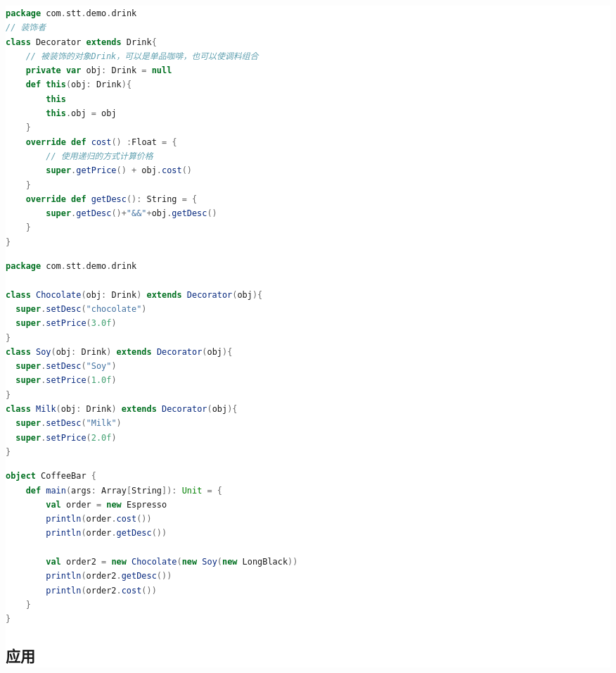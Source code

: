 ```scala
package com.stt.demo.drink
// 装饰者
class Decorator extends Drink{
    // 被装饰的对象Drink，可以是单品咖啡，也可以使调料组合
    private var obj: Drink = null
    def this(obj: Drink){
        this
        this.obj = obj
    }
    override def cost() :Float = {
        // 使用递归的方式计算价格
        super.getPrice() + obj.cost()
    }
    override def getDesc(): String = {
        super.getDesc()+"&&"+obj.getDesc()
    }
}
```

```scala
package com.stt.demo.drink

class Chocolate(obj: Drink) extends Decorator(obj){
  super.setDesc("chocolate")
  super.setPrice(3.0f)
}
class Soy(obj: Drink) extends Decorator(obj){
  super.setDesc("Soy")
  super.setPrice(1.0f)
}
class Milk(obj: Drink) extends Decorator(obj){
  super.setDesc("Milk")
  super.setPrice(2.0f)
}
```

```scala
object CoffeeBar {
    def main(args: Array[String]): Unit = {
        val order = new Espresso
        println(order.cost())
        println(order.getDesc())

        val order2 = new Chocolate(new Soy(new LongBlack))
        println(order2.getDesc())
        println(order2.cost())
    }
}
```



## 应用
